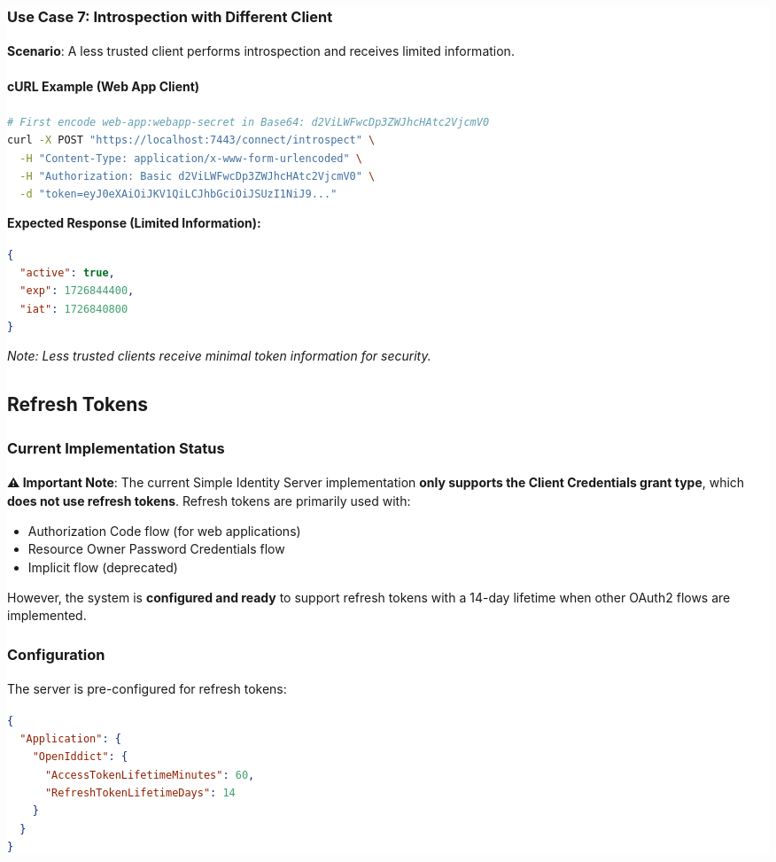 ### Use Case 7: Introspection with Different Client

**Scenario**: A less trusted client performs introspection and receives limited information.

#### cURL Example (Web App Client)

```bash
# First encode web-app:webapp-secret in Base64: d2ViLWFwcDp3ZWJhcHAtc2VjcmV0
curl -X POST "https://localhost:7443/connect/introspect" \
  -H "Content-Type: application/x-www-form-urlencoded" \
  -H "Authorization: Basic d2ViLWFwcDp3ZWJhcHAtc2VjcmV0" \
  -d "token=eyJ0eXAiOiJKV1QiLCJhbGciOiJSUzI1NiJ9..."
```

**Expected Response (Limited Information):**

```json
{
  "active": true,
  "exp": 1726844400,
  "iat": 1726840800
}
```

*Note: Less trusted clients receive minimal token information for security.*

## Refresh Tokens

### Current Implementation Status

**⚠️ Important Note**: The current Simple Identity Server implementation **only supports the Client Credentials grant type**, which **does not use refresh tokens**. Refresh tokens are primarily used with:

- Authorization Code flow (for web applications)
- Resource Owner Password Credentials flow 
- Implicit flow (deprecated)

However, the system is **configured and ready** to support refresh tokens with a 14-day lifetime when other OAuth2 flows are implemented.

### Configuration

The server is pre-configured for refresh tokens:

```json
{
  "Application": {
    "OpenIddict": {
      "AccessTokenLifetimeMinutes": 60,
      "RefreshTokenLifetimeDays": 14
    }
  }
}
```
